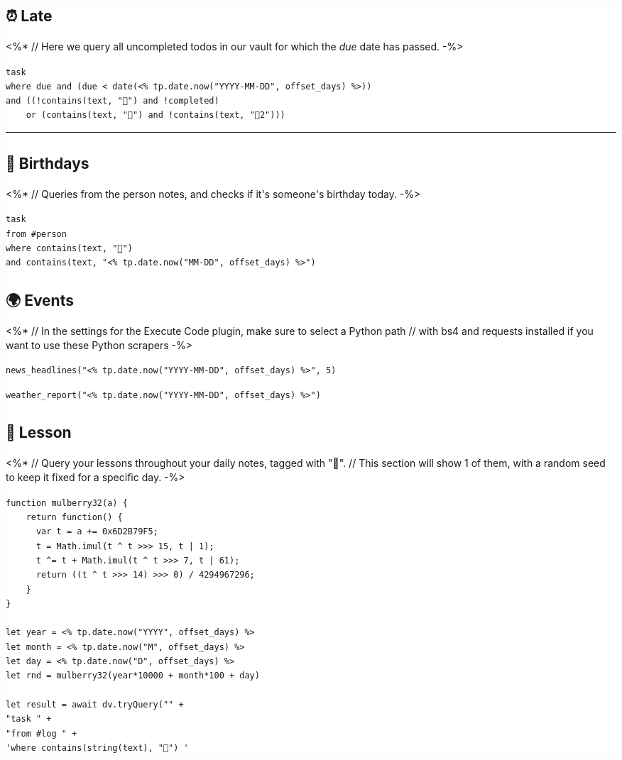 ## ⏰ Late

<%*
	// Here we query all uncompleted todos in our vault for which the *due* date has passed.
-%>
```dataview
task
where due and (due < date(<% tp.date.now("YYYY-MM-DD", offset_days) %>))
and ((!contains(text, "🚩") and !completed)
	or (contains(text, "🚩") and !contains(text, "🚩2")))
```

---
## 🎉 Birthdays

<%* 
	// Queries from the person notes, and checks if it's someone's birthday today.
-%>
```dataview
task
from #person
where contains(text, "🎉")
and contains(text, "<% tp.date.now("MM-DD", offset_days) %>")
```

## 🌍 Events

<%* 
	// In the settings for the Execute Code plugin, make sure to select a Python path
	// with bs4 and requests installed if you want to use these Python scrapers
-%>
```run-python
news_headlines("<% tp.date.now("YYYY-MM-DD", offset_days) %>", 5)
```

```run-python
weather_report("<% tp.date.now("YYYY-MM-DD", offset_days) %>")
```

## 🌈 Lesson

<%* 
	// Query your lessons throughout your daily notes, tagged with "🌈".
	// This section will show 1 of them, with a random seed to keep it fixed for a specific day.
-%>
```dataviewjs
function mulberry32(a) {
    return function() {
      var t = a += 0x6D2B79F5;
      t = Math.imul(t ^ t >>> 15, t | 1);
      t ^= t + Math.imul(t ^ t >>> 7, t | 61);
      return ((t ^ t >>> 14) >>> 0) / 4294967296;
    }
}

let year = <% tp.date.now("YYYY", offset_days) %>
let month = <% tp.date.now("M", offset_days) %>
let day = <% tp.date.now("D", offset_days) %>
let rnd = mulberry32(year*10000 + month*100 + day)

let result = await dv.tryQuery("" +
"task " +
"from #log " +
'where contains(string(text), "🌈") '
```